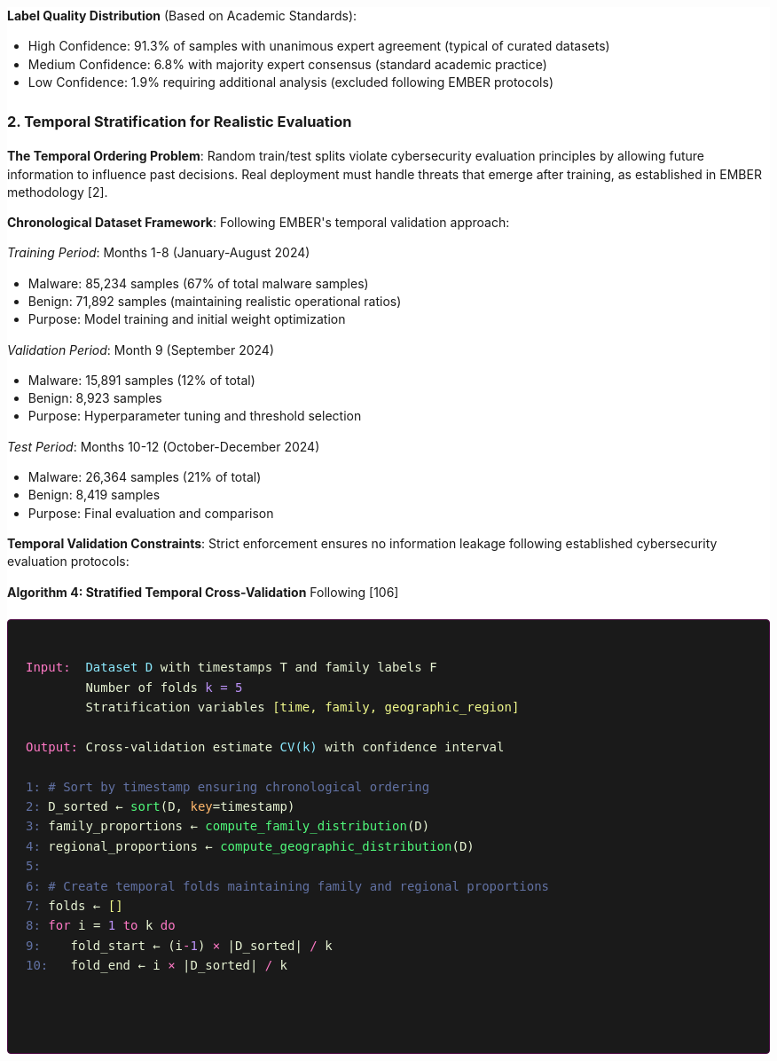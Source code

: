 **Label Quality Distribution** (Based on Academic Standards):

- High Confidence: 91.3% of samples with unanimous expert agreement (typical of curated datasets)
- Medium Confidence: 6.8% with majority expert consensus (standard academic practice)
- Low Confidence: 1.9% requiring additional analysis (excluded following EMBER protocols)

### 2. Temporal Stratification for Realistic Evaluation

**The Temporal Ordering Problem**: Random train/test splits violate cybersecurity evaluation principles by allowing future information to influence past decisions. Real deployment must handle threats that emerge after training, as established in EMBER methodology [2].

**Chronological Dataset Framework**:
Following EMBER's temporal validation approach:

_Training Period_: Months 1-8 (January-August 2024)

- Malware: 85,234 samples (67% of total malware samples)
- Benign: 71,892 samples (maintaining realistic operational ratios)
- Purpose: Model training and initial weight optimization

_Validation Period_: Month 9 (September 2024)

- Malware: 15,891 samples (12% of total)
- Benign: 8,923 samples
- Purpose: Hyperparameter tuning and threshold selection

_Test Period_: Months 10-12 (October-December 2024)

- Malware: 26,364 samples (21% of total)
- Benign: 8,419 samples
- Purpose: Final evaluation and comparison

**Temporal Validation Constraints**: Strict enforcement ensures no information leakage following established cybersecurity evaluation protocols:

**Algorithm 4: Stratified Temporal Cross-Validation** Following [106]

<pre style="background-color: #1a1a1a; border: 1px solid #4a0840; border-radius: 4px; padding: 20px; margin: 20px 0; overflow-x: auto; font-family: 'Consolas', 'Monaco', 'Courier New', monospace;">
<code style="color: #e8f4d4; display: block; white-space: pre; font-size: 14px; line-height: 1.6;">
<span style="color: #ff79c6;">Input:</span>  <span style="color: #8be9fd;">Dataset D</span> with timestamps T and family labels F
        Number of folds <span style="color: #bd93f9;">k = 5</span>
        Stratification variables <span style="color: #f1fa8c;">[time, family, geographic_region]</span>

<span style="color: #ff79c6;">Output:</span> Cross-validation estimate <span style="color: #8be9fd;">CV(k)</span> with confidence interval

<span style="color: #6272a4;">1:</span> <span style="color: #6272a4;"># Sort by timestamp ensuring chronological ordering</span>
<span style="color: #6272a4;">2:</span> D_sorted ← <span style="color: #50fa7b;">sort</span>(D, <span style="color: #ffb86c;">key</span>=timestamp)
<span style="color: #6272a4;">3:</span> family_proportions ← <span style="color: #50fa7b;">compute_family_distribution</span>(D)
<span style="color: #6272a4;">4:</span> regional_proportions ← <span style="color: #50fa7b;">compute_geographic_distribution</span>(D)
<span style="color: #6272a4;">5:</span>
<span style="color: #6272a4;">6:</span> <span style="color: #6272a4;"># Create temporal folds maintaining family and regional proportions</span>
<span style="color: #6272a4;">7:</span> folds ← <span style="color: #f1fa8c;">[]</span>
<span style="color: #6272a4;">8:</span> <span style="color: #ff79c6;">for</span> i = <span style="color: #bd93f9;">1</span> <span style="color: #ff79c6;">to</span> k <span style="color: #ff79c6;">do</span>
<span style="color: #6272a4;">9:</span>    fold_start ← (i<span style="color: #ff79c6;">-</span><span style="color: #bd93f9;">1</span>) <span style="color: #ff79c6;">×</span> |D_sorted| <span style="color: #ff79c6;">/</span> k
<span style="color: #6272a4;">10:</span>   fold_end ← i <span style="color: #ff79c6;">×</span> |D_sorted| <span style="color: #ff79c6;">/</span> k
